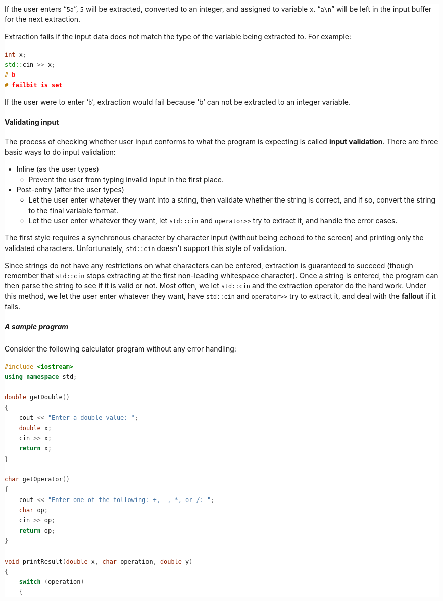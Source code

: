If the user enters “`5a`”, `5` will be extracted, converted to an integer, and assigned to variable `x`. “`a\n`” will be left in the input buffer for the next extraction.

Extraction fails if the input data does not match the type of the variable being extracted to. For example:

```cpp
int x;
std::cin >> x;
# b
# failbit is set
```

If the user were to enter ‘`b`’, extraction would fail because ‘b’ can not be extracted to an integer variable.

#### Validating input

The process of checking whether user input conforms to what the program is expecting is called **input validation**. There are three basic ways to do input validation:

- Inline (as the user types)
    - Prevent the user from typing invalid input in the first place.
- Post-entry (after the user types)
    - Let the user enter whatever they want into a string, then validate whether  the string is correct, and if so, convert the string to the final  variable format.
    - Let the user enter whatever they want, let `std::cin` and `operator>>` try to extract it, and handle the error cases.

The first style requires a synchronous character by character input (without being echoed to the screen) and printing only the validated characters. Unfortunately, `std::cin` doesn't support this style of validation.

Since strings do not have any restrictions on what characters can be  entered, extraction is guaranteed to succeed (though remember that  `std::cin` stops extracting at the first non-leading whitespace  character). Once a string is entered, the program can then parse the string to see if it is valid or not. Most often, we let `std::cin` and the extraction operator do the hard work. Under this method, we let the user enter whatever they want, have `std::cin` and `operator>>` try to extract it, and deal with the **fallout** if it fails.

##### A sample program

Consider the following calculator program without any error handling:

```cpp
#include <iostream>
using namespace std;

double getDouble()
{
    cout << "Enter a double value: ";
    double x;
    cin >> x;
    return x;
}

char getOperator()
{
    cout << "Enter one of the following: +, -, *, or /: ";
    char op;
    cin >> op;
    return op;
}

void printResult(double x, char operation, double y)
{
    switch (operation)
    {
```